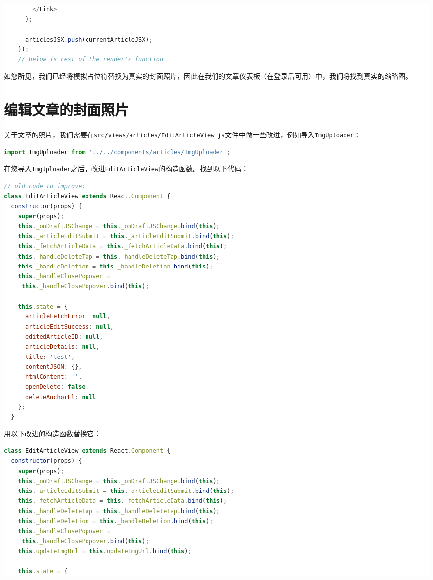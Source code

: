 ```js
        </Link> 
      ); 

      articlesJSX.push(currentArticleJSX); 
    }); 
    // below is rest of the render's function

```

如您所见，我们已经将模拟占位符替换为真实的封面照片，因此在我们的文章仪表板（在登录后可用）中，我们将找到真实的缩略图。

# 编辑文章的封面照片

关于文章的照片，我们需要在`src/views/articles/EditArticleView.js`文件中做一些改进，例如导入`ImgUploader`：

```js
import ImgUploader from '../../components/articles/ImgUploader';

```

在您导入`ImgUploader`之后，改进`EditArticleView`的构造函数。找到以下代码：

```js
// old code to improve: 
class EditArticleView extends React.Component { 
  constructor(props) { 
    super(props); 
    this._onDraftJSChange = this._onDraftJSChange.bind(this); 
    this._articleEditSubmit = this._articleEditSubmit.bind(this); 
    this._fetchArticleData = this._fetchArticleData.bind(this); 
    this._handleDeleteTap = this._handleDeleteTap.bind(this); 
    this._handleDeletion = this._handleDeletion.bind(this); 
    this._handleClosePopover = 
     this._handleClosePopover.bind(this); 

    this.state = { 
      articleFetchError: null, 
      articleEditSuccess: null, 
      editedArticleID: null, 
      articleDetails: null, 
      title: 'test', 
      contentJSON: {}, 
      htmlContent: '', 
      openDelete: false, 
      deleteAnchorEl: null 
    }; 
  }

```

用以下改进的构造函数替换它：

```js
class EditArticleView extends React.Component { 
  constructor(props) { 
    super(props); 
    this._onDraftJSChange = this._onDraftJSChange.bind(this); 
    this._articleEditSubmit = this._articleEditSubmit.bind(this); 
    this._fetchArticleData = this._fetchArticleData.bind(this); 
    this._handleDeleteTap = this._handleDeleteTap.bind(this); 
    this._handleDeletion = this._handleDeletion.bind(this); 
    this._handleClosePopover = 
     this._handleClosePopover.bind(this); 
    this.updateImgUrl = this.updateImgUrl.bind(this); 

    this.state = { 
```